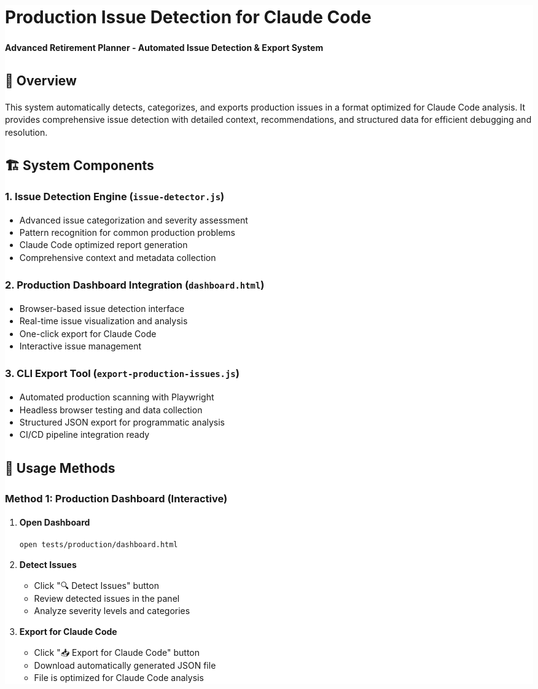 # Production Issue Detection for Claude Code

**Advanced Retirement Planner - Automated Issue Detection & Export System**

## 🎯 Overview

This system automatically detects, categorizes, and exports production issues in a format optimized for Claude Code analysis. It provides comprehensive issue detection with detailed context, recommendations, and structured data for efficient debugging and resolution.

## 🏗️ System Components

### 1. **Issue Detection Engine** (`issue-detector.js`)
- Advanced issue categorization and severity assessment
- Pattern recognition for common production problems
- Claude Code optimized report generation
- Comprehensive context and metadata collection

### 2. **Production Dashboard Integration** (`dashboard.html`)
- Browser-based issue detection interface
- Real-time issue visualization and analysis
- One-click export for Claude Code
- Interactive issue management

### 3. **CLI Export Tool** (`export-production-issues.js`)
- Automated production scanning with Playwright
- Headless browser testing and data collection
- Structured JSON export for programmatic analysis
- CI/CD pipeline integration ready

## 🚀 Usage Methods

### Method 1: Production Dashboard (Interactive)

1. **Open Dashboard**
   ```bash
   open tests/production/dashboard.html
   ```

2. **Detect Issues**
   - Click "🔍 Detect Issues" button
   - Review detected issues in the panel
   - Analyze severity levels and categories

3. **Export for Claude Code**
   - Click "📥 Export for Claude Code" button
   - Download automatically generated JSON file
   - File is optimized for Claude Code analysis
